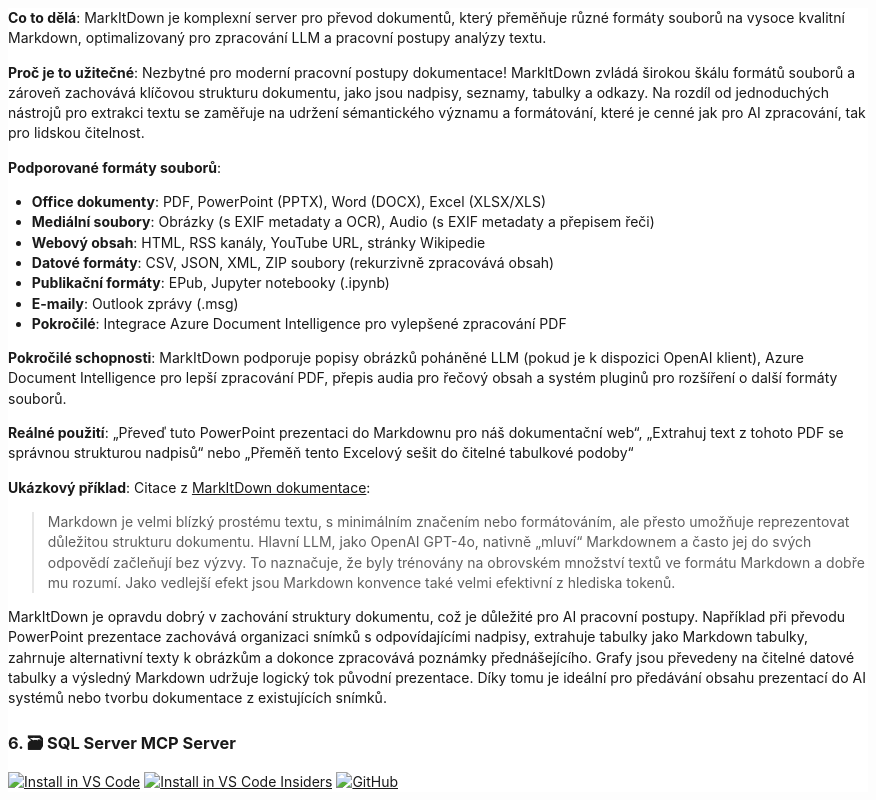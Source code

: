 **Co to dělá**: MarkItDown je komplexní server pro převod dokumentů, který přeměňuje různé formáty souborů na vysoce kvalitní Markdown, optimalizovaný pro zpracování LLM a pracovní postupy analýzy textu.

**Proč je to užitečné**: Nezbytné pro moderní pracovní postupy dokumentace! MarkItDown zvládá širokou škálu formátů souborů a zároveň zachovává klíčovou strukturu dokumentu, jako jsou nadpisy, seznamy, tabulky a odkazy. Na rozdíl od jednoduchých nástrojů pro extrakci textu se zaměřuje na udržení sémantického významu a formátování, které je cenné jak pro AI zpracování, tak pro lidskou čitelnost.

**Podporované formáty souborů**:
- **Office dokumenty**: PDF, PowerPoint (PPTX), Word (DOCX), Excel (XLSX/XLS)
- **Mediální soubory**: Obrázky (s EXIF metadaty a OCR), Audio (s EXIF metadaty a přepisem řeči)
- **Webový obsah**: HTML, RSS kanály, YouTube URL, stránky Wikipedie
- **Datové formáty**: CSV, JSON, XML, ZIP soubory (rekurzivně zpracovává obsah)
- **Publikační formáty**: EPub, Jupyter notebooky (.ipynb)
- **E-maily**: Outlook zprávy (.msg)
- **Pokročilé**: Integrace Azure Document Intelligence pro vylepšené zpracování PDF

**Pokročilé schopnosti**: MarkItDown podporuje popisy obrázků poháněné LLM (pokud je k dispozici OpenAI klient), Azure Document Intelligence pro lepší zpracování PDF, přepis audia pro řečový obsah a systém pluginů pro rozšíření o další formáty souborů.

**Reálné použití**: „Převeď tuto PowerPoint prezentaci do Markdownu pro náš dokumentační web“, „Extrahuj text z tohoto PDF se správnou strukturou nadpisů“ nebo „Přeměň tento Excelový sešit do čitelné tabulkové podoby“

**Ukázkový příklad**: Citace z [MarkItDown dokumentace](https://github.com/microsoft/markitdown#why-markdown):


> Markdown je velmi blízký prostému textu, s minimálním značením nebo formátováním, ale přesto umožňuje reprezentovat důležitou strukturu dokumentu. Hlavní LLM, jako OpenAI GPT-4o, nativně „mluví“ Markdownem a často jej do svých odpovědí začleňují bez výzvy. To naznačuje, že byly trénovány na obrovském množství textů ve formátu Markdown a dobře mu rozumí. Jako vedlejší efekt jsou Markdown konvence také velmi efektivní z hlediska tokenů.

MarkItDown je opravdu dobrý v zachování struktury dokumentu, což je důležité pro AI pracovní postupy. Například při převodu PowerPoint prezentace zachovává organizaci snímků s odpovídajícími nadpisy, extrahuje tabulky jako Markdown tabulky, zahrnuje alternativní texty k obrázkům a dokonce zpracovává poznámky přednášejícího. Grafy jsou převedeny na čitelné datové tabulky a výsledný Markdown udržuje logický tok původní prezentace. Díky tomu je ideální pro předávání obsahu prezentací do AI systémů nebo tvorbu dokumentace z existujících snímků.

### 6. 🗃️ SQL Server MCP Server

[![Install in VS Code](https://img.shields.io/badge/VS_Code-Install_SQL_Database-0098FF?style=flat-square&logo=visualstudiocode&logoColor=white)](https://vscode.dev/redirect/mcp/install?name=Azure%20SQL%20Database&config=%7B%22command%22%3A%22npx%22%2C%22args%22%3A%5B%22-y%22%2C%22%40azure%2Fmcp%40latest%22%2C%22server%22%2C%22start%22%2C%22--namespace%22%2C%22sql%22%5D%7D) [![Install in VS Code Insiders](https://img.shields.io/badge/VS_Code_Insiders-Install_SQL_Database-24bfa5?style=flat-square&logo=visualstudiocode&logoColor=white)](https://insiders.vscode.dev/redirect/mcp/install?name=Azure%20SQL%20Database&config=%7B%22command%22%3A%22npx%22%2C%22args%22%3A%5B%22-y%22%2C%22%40azure%2Fmcp%40latest%22%2C%22server%22%2C%22start%22%2C%22--namespace%22%2C%22sql%22%5D%7D&quality=insiders) [![GitHub](https://img.shields.io/badge/GitHub-View_Repository-181717?style=flat-square&logo=github&logoColor=white)](https://github.com/Azure/azure-mcp)
